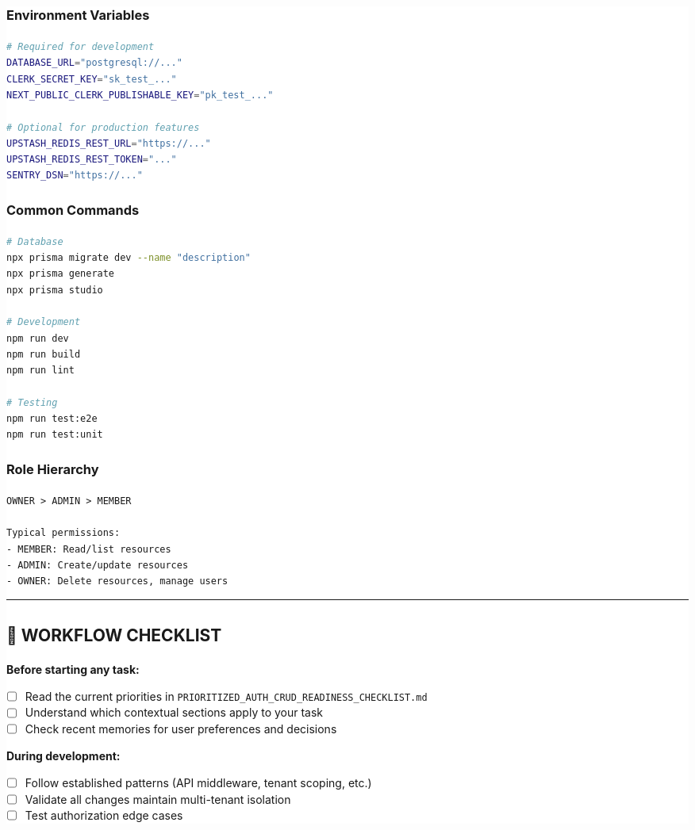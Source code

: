 ### Environment Variables
```bash
# Required for development
DATABASE_URL="postgresql://..."
CLERK_SECRET_KEY="sk_test_..."
NEXT_PUBLIC_CLERK_PUBLISHABLE_KEY="pk_test_..."

# Optional for production features
UPSTASH_REDIS_REST_URL="https://..."
UPSTASH_REDIS_REST_TOKEN="..."
SENTRY_DSN="https://..."
```

### Common Commands
```bash
# Database
npx prisma migrate dev --name "description"
npx prisma generate
npx prisma studio

# Development
npm run dev
npm run build
npm run lint

# Testing
npm run test:e2e
npm run test:unit
```

### Role Hierarchy
```
OWNER > ADMIN > MEMBER

Typical permissions:
- MEMBER: Read/list resources
- ADMIN: Create/update resources  
- OWNER: Delete resources, manage users
```

---

## 🎯 WORKFLOW CHECKLIST

**Before starting any task:**
- [ ] Read the current priorities in `PRIORITIZED_AUTH_CRUD_READINESS_CHECKLIST.md`
- [ ] Understand which contextual sections apply to your task
- [ ] Check recent memories for user preferences and decisions

**During development:**
- [ ] Follow established patterns (API middleware, tenant scoping, etc.)
- [ ] Validate all changes maintain multi-tenant isolation
- [ ] Test authorization edge cases
